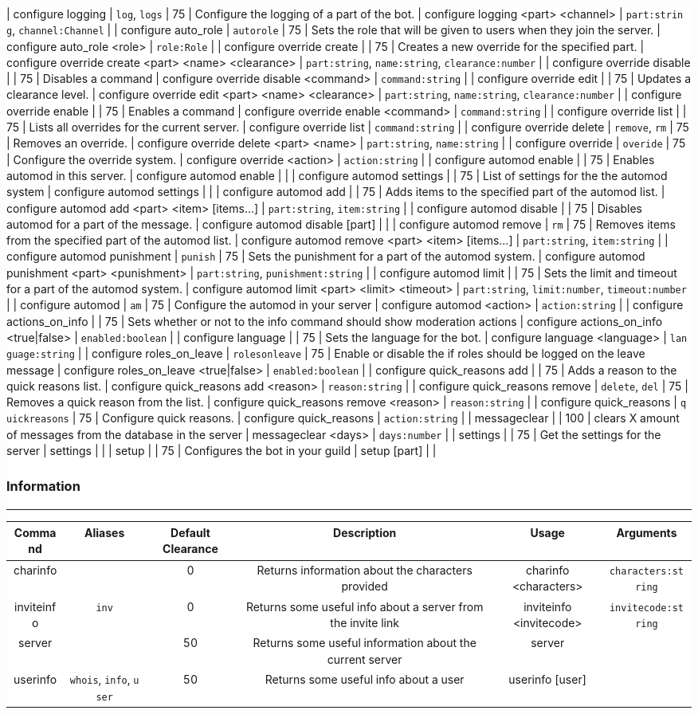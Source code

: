 | configure logging | `log`, `logs` | 75 | Configure the logging of a part of the bot. | configure logging &lt;part&gt; &lt;channel&gt; | `part:string`, `channel:Channel` |
| configure auto_role | `autorole` | 75 | Sets the role that will be given to users when they join the server. | configure auto_role &lt;role&gt; | `role:Role` |
| configure override create |  | 75 |  Creates a new override for the specified part.  | configure override create &lt;part&gt; &lt;name&gt; &lt;clearance&gt; | `part:string`, `name:string`, `clearance:number` |
| configure override disable |  | 75 |  Disables a command  | configure override disable &lt;command&gt; | `command:string` |
| configure override edit |  | 75 |  Updates a clearance level.  | configure override edit &lt;part&gt; &lt;name&gt; &lt;clearance&gt; | `part:string`, `name:string`, `clearance:number` |
| configure override enable |  | 75 |  Enables a command  | configure override enable &lt;command&gt; | `command:string` |
| configure override list |  | 75 |  Lists all overrides for the current server.  | configure override list | `command:string` |
| configure override delete | `remove`, `rm` | 75 |  Removes an override.  | configure override delete &lt;part&gt; &lt;name&gt; | `part:string`, `name:string` |
| configure override | `overide` | 75 | Configure the override system. | configure override &lt;action&gt; | `action:string` |
| configure automod enable |  | 75 |  Enables automod in this server.  | configure automod enable |  |
| configure automod settings |  | 75 |  List of settings for the the automod system  | configure automod settings |  |
| configure automod add |  | 75 |  Adds items to the specified part of the automod list.  | configure automod add &lt;part&gt; &lt;item&gt; [items...] | `part:string`, `item:string` |
| configure automod disable |  | 75 |  Disables automod for a part of the message.  | configure automod disable [part] |  |
| configure automod remove | `rm` | 75 |  Removes items from the specified part of the automod list.  | configure automod remove &lt;part&gt; &lt;item&gt; [items...] | `part:string`, `item:string` |
| configure automod punishment | `punish` | 75 |  Sets the punishment for a part of the automod system.  | configure automod punishment &lt;part&gt; &lt;punishment&gt; | `part:string`, `punishment:string` |
| configure automod limit |  | 75 |  Sets the limit and timeout for a part of the automod system.  | configure automod limit &lt;part&gt; &lt;limit&gt; &lt;timeout&gt; | `part:string`, `limit:number`, `timeout:number` |
| configure automod | `am` | 75 | Configure the automod in your server | configure automod &lt;action&gt; | `action:string` |
| configure actions_on_info |  | 75 | Sets whether or not to the info command should show moderation actions | configure actions_on_info &lt;true|false&gt; | `enabled:boolean` |
| configure language |  | 75 | Sets the language for the bot. | configure language &lt;language&gt; | `language:string` |
| configure roles_on_leave | `rolesonleave` | 75 | Enable or disable the if roles should be logged on the leave message | configure roles_on_leave &lt;true|false&gt; | `enabled:boolean` |
| configure quick_reasons add |  | 75 |  Adds a reason to the quick reasons list.  | configure quick_reasons add &lt;reason&gt; | `reason:string` |
| configure quick_reasons remove | `delete`, `del` | 75 |  Removes a quick reason from the list.  | configure quick_reasons remove &lt;reason&gt; | `reason:string` |
| configure quick_reasons | `quickreasons` | 75 | Configure quick reasons. | configure quick_reasons | `action:string` |
| messageclear |  | 100 | clears X amount of messages from the database in the server | messageclear &lt;days&gt; | `days:number` |
| settings |  | 75 | Get the settings for the server | settings |  |
| setup |  | 75 | Configures the bot in your guild | setup [part] |  |


### Information
---
|    Command        |         Aliases        | Default Clearance |                        Description                        |      Usage      |    Arguments     |
| :-------------:   | :--------------------: | :---------------: | :-------------------------------------------------------: | :-------------: | :--------------: |
| charinfo |  | 0 | Returns information about the characters provided | charinfo &lt;characters&gt; | `characters:string` |
| inviteinfo | `inv` | 0 | Returns some useful info about a server from the invite link | inviteinfo &lt;invitecode&gt; | `invitecode:string` |
| server |  | 50 | Returns some useful information about the current server | server |  |
| userinfo | `whois`, `info`, `user` | 50 | Returns some useful info about a user | userinfo [user] |  |
